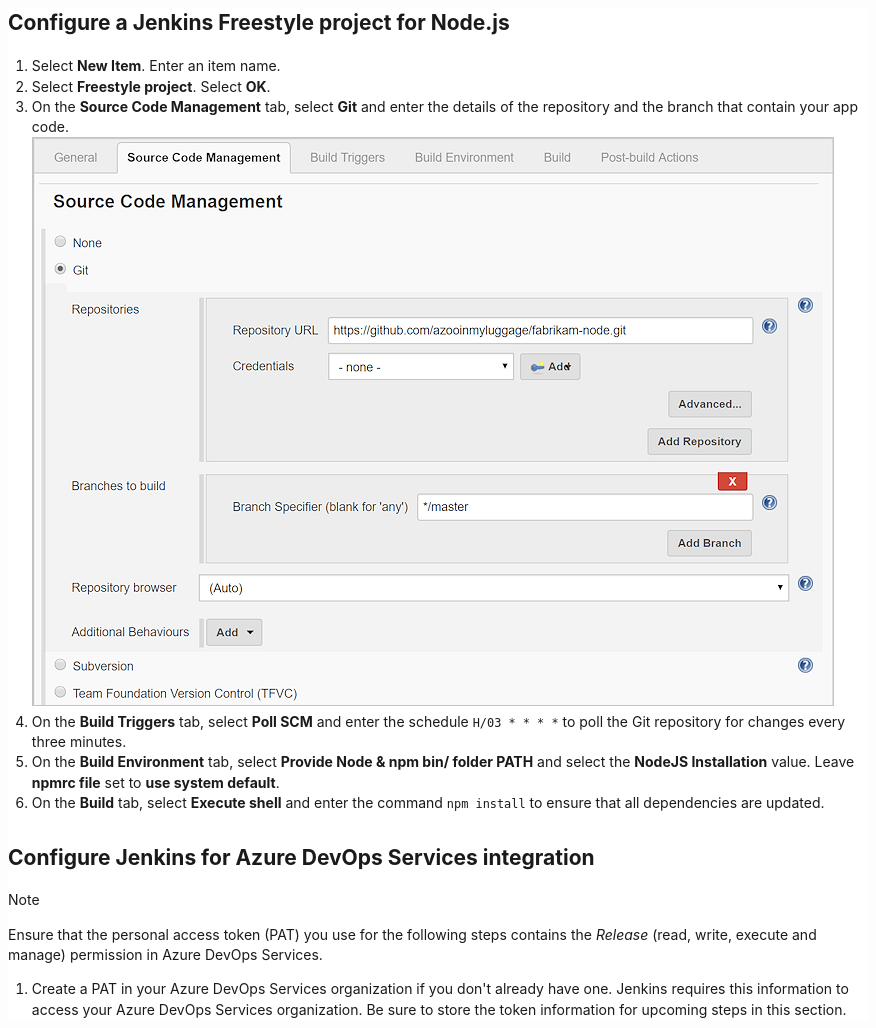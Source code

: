 ## Configure a Jenkins Freestyle project for Node.js

1. Select **New Item**. Enter an item name.
2. Select **Freestyle project**. Select **OK**.
3. On the **Source Code Management** tab, select **Git** and enter the details of the repository and the branch that contain your app code.    
    ![Add a repo to your build](media/deploy-to-linux-vm-using-azure-devops-services/jenkins-git.png)
4. On the **Build Triggers** tab, select **Poll SCM** and enter the schedule `H/03 * * * *` to poll the Git repository for changes every three minutes. 
5. On the **Build Environment** tab, select **Provide Node &amp; npm bin/ folder PATH** and select the **NodeJS Installation** value. Leave **npmrc file** set to **use system default**.
6. On the **Build** tab, select **Execute shell** and enter the command `npm install` to ensure that all dependencies are updated.


## Configure Jenkins for Azure DevOps Services integration

> [!NOTE]
> Ensure that the personal access token (PAT) you use for the following steps contains the *Release* (read, write, execute and manage) permission in Azure DevOps Services.
 
1.  Create a PAT in your Azure DevOps Services organization if you don't already have one. Jenkins requires this information to access your Azure DevOps Services organization. Be sure to store the token information for upcoming steps in this section.
  